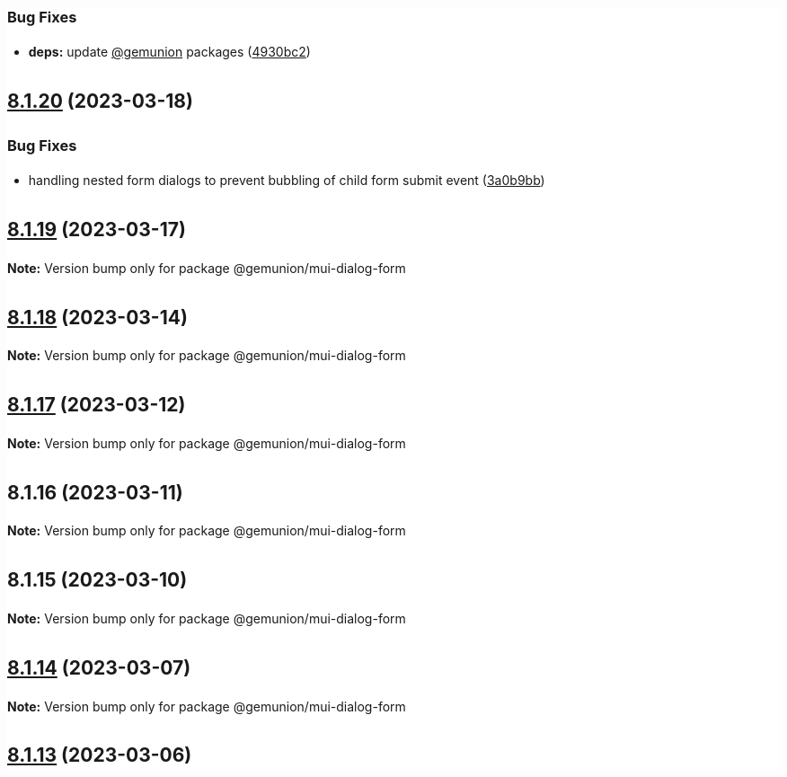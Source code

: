### Bug Fixes

- **deps:** update [@gemunion](https://github.com/gemunion) packages ([4930bc2](https://github.com/ethberry/mui-packages/commit/4930bc2a46587134d956db4f1cae6eea23e2ffd7))

## [8.1.20](https://github.com/ethberry/mui-packages/compare/@gemunion/mui-dialog-form@8.1.19...@gemunion/mui-dialog-form@8.1.20) (2023-03-18)

### Bug Fixes

- handling nested form dialogs to prevent bubbling of child form submit event ([3a0b9bb](https://github.com/ethberry/mui-packages/commit/3a0b9bb2e8cb41eb5ed4624fc186c8958bc7ea8e))

## [8.1.19](https://github.com/ethberry/mui-packages/compare/@gemunion/mui-dialog-form@8.1.18...@gemunion/mui-dialog-form@8.1.19) (2023-03-17)

**Note:** Version bump only for package @gemunion/mui-dialog-form

## [8.1.18](https://github.com/ethberry/mui-packages/compare/@gemunion/mui-dialog-form@8.1.17...@gemunion/mui-dialog-form@8.1.18) (2023-03-14)

**Note:** Version bump only for package @gemunion/mui-dialog-form

## [8.1.17](https://github.com/ethberry/mui-packages/compare/@gemunion/mui-dialog-form@8.1.16...@gemunion/mui-dialog-form@8.1.17) (2023-03-12)

**Note:** Version bump only for package @gemunion/mui-dialog-form

## 8.1.16 (2023-03-11)

**Note:** Version bump only for package @gemunion/mui-dialog-form

## 8.1.15 (2023-03-10)

**Note:** Version bump only for package @gemunion/mui-dialog-form

## [8.1.14](https://github.com/ethberry/mui-packages/compare/@gemunion/mui-dialog-form@8.1.13...@gemunion/mui-dialog-form@8.1.14) (2023-03-07)

**Note:** Version bump only for package @gemunion/mui-dialog-form

## [8.1.13](https://github.com/ethberry/mui-packages/compare/@gemunion/mui-dialog-form@8.1.12...@gemunion/mui-dialog-form@8.1.13) (2023-03-06)
